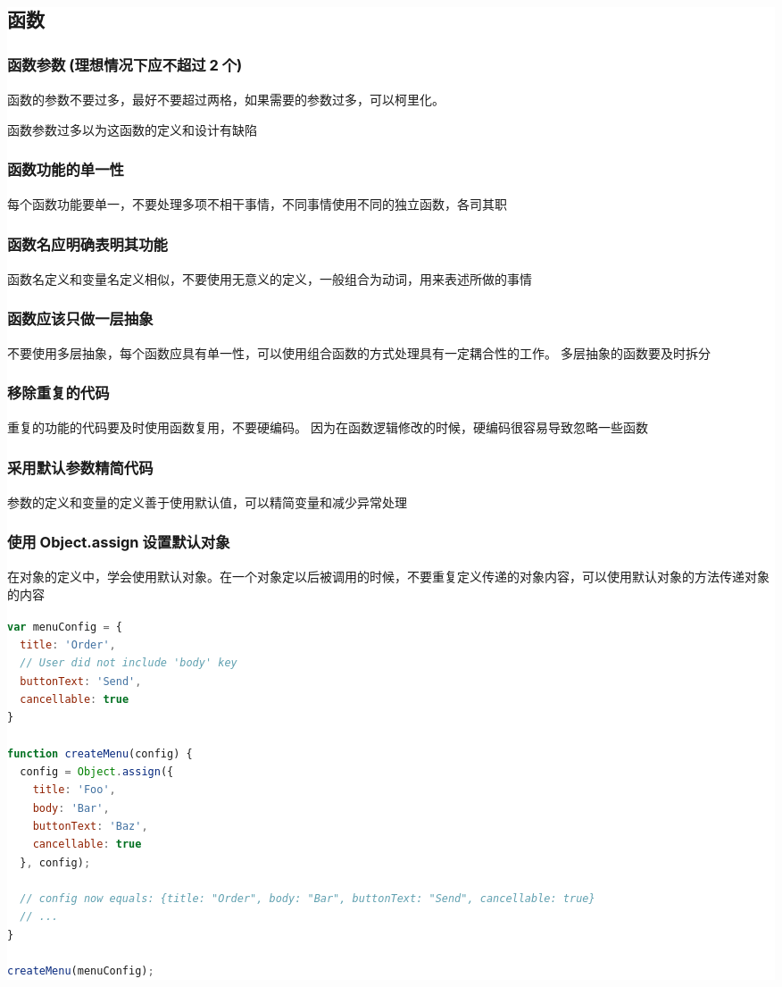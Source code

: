 
## **函数**
### 函数参数 (理想情况下应不超过 2 个)
函数的参数不要过多，最好不要超过两格，如果需要的参数过多，可以柯里化。

函数参数过多以为这函数的定义和设计有缺陷

### 函数功能的单一性
每个函数功能要单一，不要处理多项不相干事情，不同事情使用不同的独立函数，各司其职

### 函数名应明确表明其功能
函数名定义和变量名定义相似，不要使用无意义的定义，一般组合为动词，用来表述所做的事情

### 函数应该只做一层抽象
不要使用多层抽象，每个函数应具有单一性，可以使用组合函数的方式处理具有一定耦合性的工作。
多层抽象的函数要及时拆分

### 移除重复的代码
重复的功能的代码要及时使用函数复用，不要硬编码。
因为在函数逻辑修改的时候，硬编码很容易导致忽略一些函数

### 采用默认参数精简代码
参数的定义和变量的定义善于使用默认值，可以精简变量和减少异常处理

### 使用 Object.assign 设置默认对象
在对象的定义中，学会使用默认对象。在一个对象定以后被调用的时候，不要重复定义传递的对象内容，可以使用默认对象的方法传递对象的内容

```javascript
var menuConfig = {
  title: 'Order',
  // User did not include 'body' key
  buttonText: 'Send',
  cancellable: true
}

function createMenu(config) {
  config = Object.assign({
    title: 'Foo',
    body: 'Bar',
    buttonText: 'Baz',
    cancellable: true
  }, config);

  // config now equals: {title: "Order", body: "Bar", buttonText: "Send", cancellable: true}
  // ...
}

createMenu(menuConfig);
```
